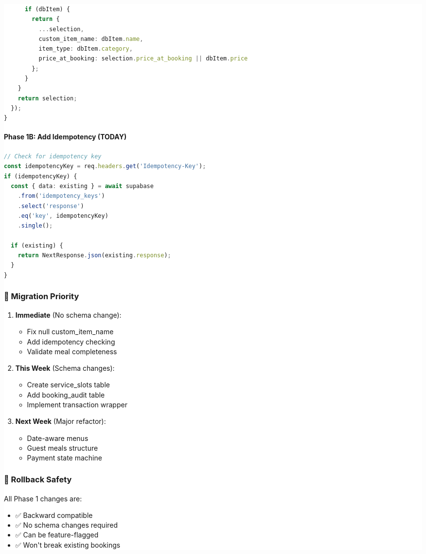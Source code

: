 ```typescript
      if (dbItem) {
        return {
          ...selection,
          custom_item_name: dbItem.name,
          item_type: dbItem.category,
          price_at_booking: selection.price_at_booking || dbItem.price
        };
      }
    }
    return selection;
  });
}
```

#### Phase 1B: Add Idempotency (TODAY)
```typescript
// Check for idempotency key
const idempotencyKey = req.headers.get('Idempotency-Key');
if (idempotencyKey) {
  const { data: existing } = await supabase
    .from('idempotency_keys')
    .select('response')
    .eq('key', idempotencyKey)
    .single();
    
  if (existing) {
    return NextResponse.json(existing.response);
  }
}
```

### 📝 Migration Priority

1. **Immediate** (No schema change):
   - Fix null custom_item_name
   - Add idempotency checking
   - Validate meal completeness

2. **This Week** (Schema changes):
   - Create service_slots table
   - Add booking_audit table
   - Implement transaction wrapper

3. **Next Week** (Major refactor):
   - Date-aware menus
   - Guest meals structure
   - Payment state machine

### 🔄 Rollback Safety

All Phase 1 changes are:
- ✅ Backward compatible
- ✅ No schema changes required
- ✅ Can be feature-flagged
- ✅ Won't break existing bookings
